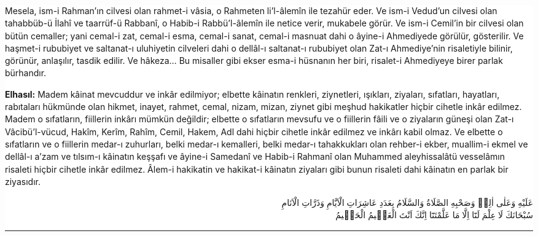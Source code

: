 Mesela, ism-i Rahman’ın cilvesi olan rahmet-i vâsia, o Rahmeten li’l-âlemîn ile tezahür eder. Ve ism-i Vedud’un cilvesi olan tahabbüb-ü İlahî ve taarrüf-ü Rabbanî, o Habib-i Rabbü’l-âlemîn ile netice verir, mukabele görür. Ve ism-i Cemil’in bir cilvesi olan bütün cemaller; yani cemal-i zat, cemal-i esma, cemal-i sanat, cemal-i masnuat dahi o âyine-i Ahmediyede görülür, gösterilir. Ve haşmet-i rububiyet ve saltanat-ı uluhiyetin cilveleri dahi o dellâl-ı saltanat-ı rububiyet olan Zat-ı Ahmediye’nin risaletiyle bilinir, görünür, anlaşılır, tasdik edilir. Ve hâkeza… Bu misaller gibi ekser esma-i hüsnanın her biri, risalet-i Ahmediyeye birer parlak bürhandır.

**Elhasıl:** Madem kâinat mevcuddur ve inkâr edilmiyor; elbette kâinatın renkleri, ziynetleri, ışıkları, ziyaları, sıfatları, hayatları, rabıtaları hükmünde olan hikmet, inayet, rahmet, cemal, nizam, mizan, ziynet gibi meşhud hakikatler hiçbir cihetle inkâr edilmez. Madem o sıfatların, fiillerin inkârı mümkün değildir; elbette o sıfatların mevsufu ve o fiillerin fâili ve o ziyaların güneşi olan Zat-ı Vâcibü’l-vücud, Hakîm, Kerîm, Rahîm, Cemil, Hakem, Adl dahi hiçbir cihetle inkâr edilmez ve inkârı kabil olmaz. Ve elbette o sıfatların ve o fiillerin medar-ı zuhurları, belki medar-ı kemalleri, belki medar-ı tahakkukları olan rehber-i ekber, muallim-i ekmel ve dellâl-ı a’zam ve tılsım-ı kâinatın keşşafı ve âyine-i Samedanî ve Habib-i Rahmanî olan Muhammed aleyhissalâtü vesselâmın risaleti hiçbir cihetle inkâr edilmez. Âlem-i hakikatin ve hakikat-i kâinatın ziyaları gibi bunun risaleti dahi kâinatın en parlak bir ziyasıdır.

<p class="arabic" dir="rtl">عَلَيْهِ وَعَلٰى اٰلِهٖ وَصَحْبِهِ الصَّلَاةُ وَالسَّلَامُ بِعَدَدِ عَاشِرَاتِ الْاَيَّامِ وَذَرَّاتِ الْاَنَامِ<br/>سُبْحَانَكَ لَا عِلْمَ لَنَٓا اِلَّا مَا عَلَّمْتَنَٓا اِنَّكَ اَنْتَ الْعَلٖيمُ الْحَكٖيمُ</p>

***

[^Hâşiye1]: Acaba dünya sarayını ısındıran Güneş sobasına veyahut lambasına ne kadar odun ve kömür ve gaz yağı lâzım olduğu hesap edilsin. Her gün yanması için –kozmoğrafyanın sözüne bakılsa– bir milyon küre-i arz kadar odun yığınları ve binler denizler kadar gaz yağı gerektir. Şimdi düşün; onu odunsuz, gazsız daimî ışıklandıran Kadîr-i Zülcelal’in haşmetine, hikmetine, kudretine Güneşin zerreleri adedince “Sübhanallah, mâşâallah, bârekellah” de.

